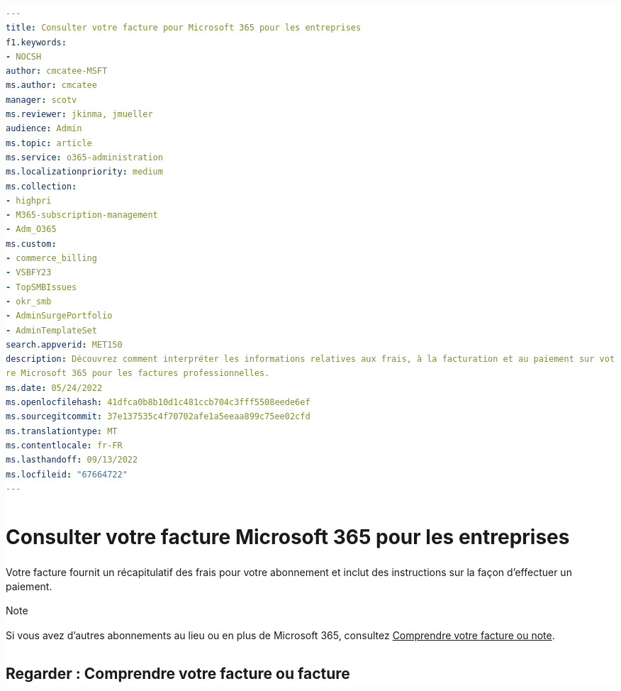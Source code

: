 ```yaml
---
title: Consulter votre facture pour Microsoft 365 pour les entreprises
f1.keywords:
- NOCSH
author: cmcatee-MSFT
ms.author: cmcatee
manager: scotv
ms.reviewer: jkinma, jmueller
audience: Admin
ms.topic: article
ms.service: o365-administration
ms.localizationpriority: medium
ms.collection:
- highpri
- M365-subscription-management
- Adm_O365
ms.custom:
- commerce_billing
- VSBFY23
- TopSMBIssues
- okr_smb
- AdminSurgePortfolio
- AdminTemplateSet
search.appverid: MET150
description: Découvrez comment interpréter les informations relatives aux frais, à la facturation et au paiement sur votre Microsoft 365 pour les factures professionnelles.
ms.date: 05/24/2022
ms.openlocfilehash: 41dfca0b8b10d1c481ccb704c3fff5508eede6ef
ms.sourcegitcommit: 37e137535c4f70702afe1a5eeaa899c75ee02cfd
ms.translationtype: MT
ms.contentlocale: fr-FR
ms.lasthandoff: 09/13/2022
ms.locfileid: "67664722"
---
```

# <a name="understand-your-bill-or-invoice-for-microsoft-365-for-business"></a>Consulter votre facture Microsoft 365 pour les entreprises

Votre facture fournit un récapitulatif des frais pour votre abonnement et inclut des instructions sur la façon d’effectuer un paiement.

> [!NOTE]
> Si vous avez d’autres abonnements au lieu ou en plus de Microsoft 365, consultez [Comprendre votre facture ou note](understand-your-invoice.md).

## <a name="watch-understand-your-bill-or-invoice"></a>Regarder : Comprendre votre facture ou facture
